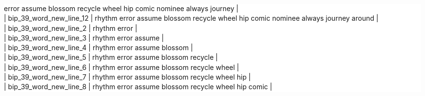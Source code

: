 error
assume
blossom
recycle
wheel
hip
comic
nominee
always
journey |  
| bip_39_word_new_line_12 | rhythm
error
assume
blossom
recycle
wheel
hip
comic
nominee
always
journey
around |  
| bip_39_word_new_line_2 | rhythm
error |  
| bip_39_word_new_line_3 | rhythm
error
assume |  
| bip_39_word_new_line_4 | rhythm
error
assume
blossom |  
| bip_39_word_new_line_5 | rhythm
error
assume
blossom
recycle |  
| bip_39_word_new_line_6 | rhythm
error
assume
blossom
recycle
wheel |  
| bip_39_word_new_line_7 | rhythm
error
assume
blossom
recycle
wheel
hip |  
| bip_39_word_new_line_8 | rhythm
error
assume
blossom
recycle
wheel
hip
comic |  